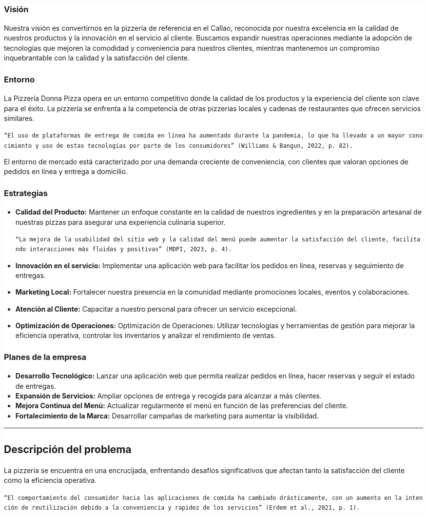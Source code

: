 ### Visión
Nuestra visión es convertirnos en la pizzería de referencia en el Callao, reconocida por nuestra excelencia en la calidad de nuestros productos y la innovación en el servicio al cliente. Buscamos expandir nuestras operaciones mediante la adopción de tecnologías que mejoren la comodidad y conveniencia para nuestros clientes, mientras mantenemos un compromiso inquebrantable con la calidad y la satisfacción del cliente.

### Entorno
La Pizzería Donna Pizza opera en un entorno competitivo donde la calidad de los productos y la experiencia del cliente son clave para el éxito. La pizzería se enfrenta a la competencia de otras pizzerías locales y cadenas de restaurantes que ofrecen servicios similares. 

    “El uso de plataformas de entrega de comida en línea ha aumentado durante la pandemia, lo que ha llevado a un mayor conocimiento y uso de estas tecnologías por parte de los consumidores” (Williams & Bangun, 2022, p. 82). 
    
El entorno de mercado está caracterizado por una demanda creciente de conveniencia, con clientes que valoran opciones de pedidos en línea y entrega a domicilio.

### Estrategias
- **Calidad del Producto:** Mantener un enfoque constante en la calidad de nuestros ingredientes y en la preparación artesanal de nuestras pizzas para asegurar una experiencia culinaria superior.
  
      “La mejora de la usabilidad del sitio web y la calidad del menú puede aumentar la satisfacción del cliente, facilitando interacciones más fluidas y positivas” (MDPI, 2023, p. 4). 
- **Innovación en el servicio:** Implementar una aplicación web para facilitar los pedidos en línea, reservas y seguimiento de entregas.
- **Marketing Local:** Fortalecer nuestra presencia en la comunidad mediante promociones locales, eventos y colaboraciones.
- **Atención al Cliente:** Capacitar a nuestro personal para ofrecer un servicio excepcional.
- **Optimización de Operaciones:** Optimización de Operaciones: Utilizar tecnologías y herramientas de gestión para mejorar la eficiencia operativa, controlar los inventarios y analizar el rendimiento de ventas. 

### Planes de la empresa
- **Desarrollo Tecnológico:** Lanzar una aplicación web que permita realizar pedidos en línea, hacer reservas y seguir el estado de entregas.
- **Expansión de Servicios:** Ampliar opciones de entrega y recogida para alcanzar a más clientes.
- **Mejora Continua del Menú:** Actualizar regularmente el menú en función de las preferencias del cliente.
- **Fortalecimiento de la Marca:** Desarrollar campañas de marketing para aumentar la visibilidad.

---

## Descripción del problema
La pizzería se encuentra en una encrucijada, enfrentando desafíos significativos que afectan tanto la satisfacción del cliente como la eficiencia operativa.  

    “El comportamiento del consumidor hacia las aplicaciones de comida ha cambiado drásticamente, con un aumento en la intención de reutilización debido a la conveniencia y rapidez de los servicios” (Erdem et al., 2021, p. 1). 
